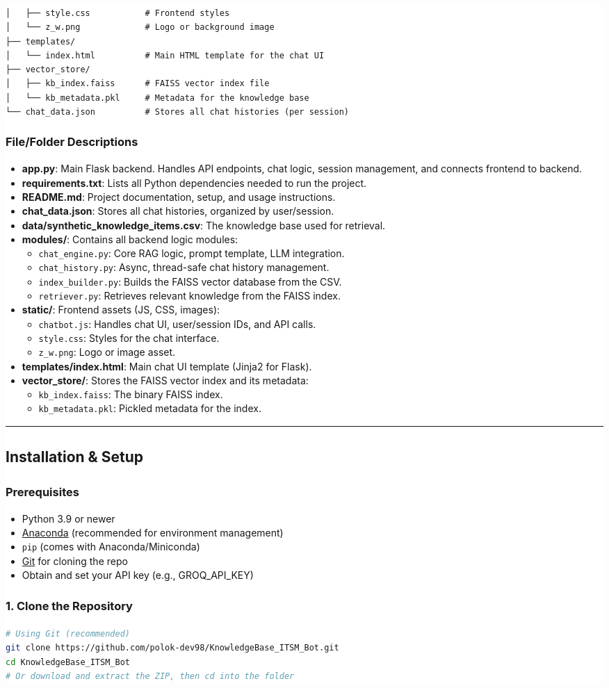 ```
│   ├── style.css           # Frontend styles
│   └── z_w.png             # Logo or background image
├── templates/
│   └── index.html          # Main HTML template for the chat UI
├── vector_store/
│   ├── kb_index.faiss      # FAISS vector index file
│   └── kb_metadata.pkl     # Metadata for the knowledge base
└── chat_data.json          # Stores all chat histories (per session)
```

### File/Folder Descriptions

- **app.py**: Main Flask backend. Handles API endpoints, chat logic, session management, and connects frontend to backend.
- **requirements.txt**: Lists all Python dependencies needed to run the project.
- **README.md**: Project documentation, setup, and usage instructions.
- **chat_data.json**: Stores all chat histories, organized by user/session.
- **data/synthetic_knowledge_items.csv**: The knowledge base used for retrieval.
- **modules/**: Contains all backend logic modules:
    - `chat_engine.py`: Core RAG logic, prompt template, LLM integration.
    - `chat_history.py`: Async, thread-safe chat history management.
    - `index_builder.py`: Builds the FAISS vector database from the CSV.
    - `retriever.py`: Retrieves relevant knowledge from the FAISS index.
- **static/**: Frontend assets (JS, CSS, images):
    - `chatbot.js`: Handles chat UI, user/session IDs, and API calls.
    - `style.css`: Styles for the chat interface.
    - `z_w.png`: Logo or image asset.
- **templates/index.html**: Main chat UI template (Jinja2 for Flask).
- **vector_store/**: Stores the FAISS vector index and its metadata:
    - `kb_index.faiss`: The binary FAISS index.
    - `kb_metadata.pkl`: Pickled metadata for the index.

---


## Installation & Setup

### Prerequisites
- Python 3.9 or newer
- [Anaconda](https://www.anaconda.com/products/distribution) (recommended for environment management)
- `pip` (comes with Anaconda/Miniconda)
- [Git](https://git-scm.com/) for cloning the repo
- Obtain and set your API key (e.g., GROQ_API_KEY)

### 1. Clone the Repository
```bash
# Using Git (recommended)
git clone https://github.com/polok-dev98/KnowledgeBase_ITSM_Bot.git
cd KnowledgeBase_ITSM_Bot
# Or download and extract the ZIP, then cd into the folder
```
